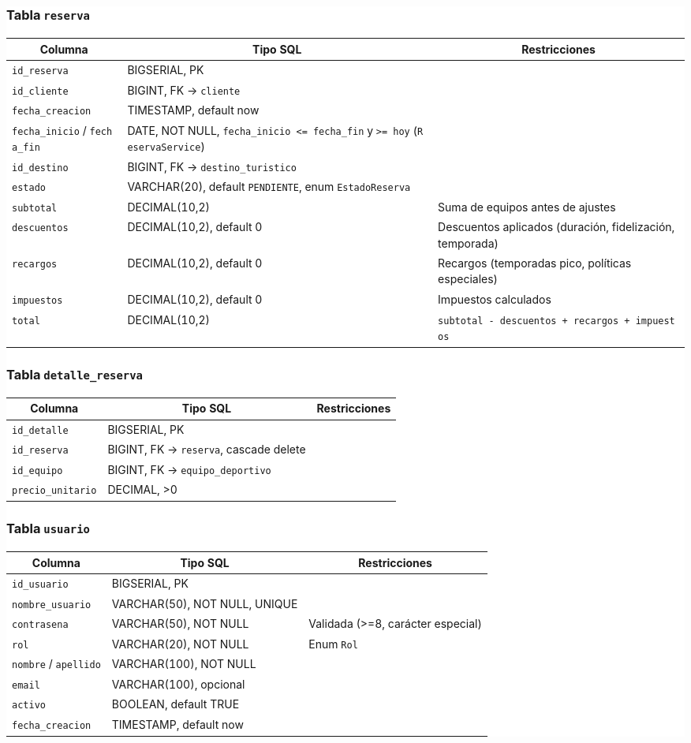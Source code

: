 ### Tabla `reserva`
| Columna | Tipo SQL | Restricciones |
| --- | --- | --- |
| `id_reserva` | BIGSERIAL, PK |
| `id_cliente` | BIGINT, FK → `cliente` |
| `fecha_creacion` | TIMESTAMP, default now |
| `fecha_inicio` / `fecha_fin` | DATE, NOT NULL, `fecha_inicio <= fecha_fin` y `>= hoy` (`ReservaService`) |
| `id_destino` | BIGINT, FK → `destino_turistico` |
| `estado` | VARCHAR(20), default `PENDIENTE`, enum `EstadoReserva` |
| `subtotal` | DECIMAL(10,2) | Suma de equipos antes de ajustes |
| `descuentos` | DECIMAL(10,2), default 0 | Descuentos aplicados (duración, fidelización, temporada) |
| `recargos` | DECIMAL(10,2), default 0 | Recargos (temporadas pico, políticas especiales) |
| `impuestos` | DECIMAL(10,2), default 0 | Impuestos calculados |
| `total` | DECIMAL(10,2) | `subtotal - descuentos + recargos + impuestos` |

### Tabla `detalle_reserva`
| Columna | Tipo SQL | Restricciones |
| --- | --- | --- |
| `id_detalle` | BIGSERIAL, PK |
| `id_reserva` | BIGINT, FK → `reserva`, cascade delete |
| `id_equipo` | BIGINT, FK → `equipo_deportivo` |
| `precio_unitario` | DECIMAL, >0 |

### Tabla `usuario`
| Columna | Tipo SQL | Restricciones |
| --- | --- | --- |
| `id_usuario` | BIGSERIAL, PK |
| `nombre_usuario` | VARCHAR(50), NOT NULL, UNIQUE |
| `contrasena` | VARCHAR(50), NOT NULL | Validada (>=8, carácter especial) |
| `rol` | VARCHAR(20), NOT NULL | Enum `Rol` |
| `nombre` / `apellido` | VARCHAR(100), NOT NULL |
| `email` | VARCHAR(100), opcional |
| `activo` | BOOLEAN, default TRUE |
| `fecha_creacion` | TIMESTAMP, default now |
